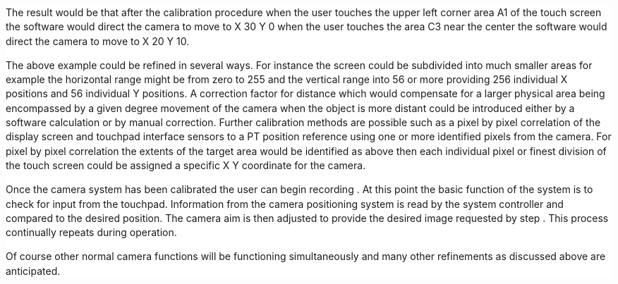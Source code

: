 The result would be that after the calibration procedure when the user touches the upper left corner area A1 of the touch screen the software would direct the camera to move to X 30 Y 0 when the user touches the area C3 near the center the software would direct the camera to move to X 20 Y 10.

The above example could be refined in several ways. For instance the screen could be subdivided into much smaller areas for example the horizontal range might be from zero to 255 and the vertical range into 56 or more providing 256 individual X positions and 56 individual Y positions. A correction factor for distance which would compensate for a larger physical area being encompassed by a given degree movement of the camera when the object is more distant could be introduced either by a software calculation or by manual correction. Further calibration methods are possible such as a pixel by pixel correlation of the display screen and touchpad interface sensors to a PT position reference using one or more identified pixels from the camera. For pixel by pixel correlation the extents of the target area would be identified as above then each individual pixel or finest division of the touch screen could be assigned a specific X Y coordinate for the camera.

Once the camera system has been calibrated the user can begin recording . At this point the basic function of the system is to check for input from the touchpad. Information from the camera positioning system is read by the system controller and compared to the desired position. The camera aim is then adjusted to provide the desired image requested by step . This process continually repeats during operation.

Of course other normal camera functions will be functioning simultaneously and many other refinements as discussed above are anticipated.

